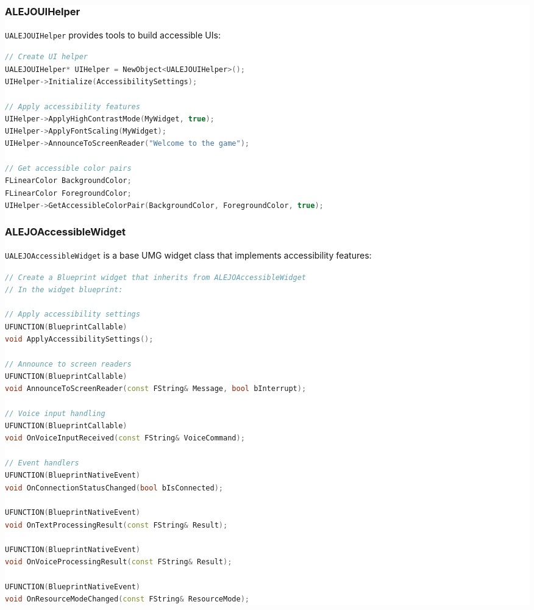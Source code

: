 ### ALEJOUIHelper

`UALEJOUIHelper` provides tools to build accessible UIs:

```cpp
// Create UI helper
UALEJOUIHelper* UIHelper = NewObject<UALEJOUIHelper>();
UIHelper->Initialize(AccessibilitySettings);

// Apply accessibility features
UIHelper->ApplyHighContrastMode(MyWidget, true);
UIHelper->ApplyFontScaling(MyWidget);
UIHelper->AnnounceToScreenReader("Welcome to the game");

// Get accessible color pairs
FLinearColor BackgroundColor;
FLinearColor ForegroundColor;
UIHelper->GetAccessibleColorPair(BackgroundColor, ForegroundColor, true);
```

### ALEJOAccessibleWidget

`UALEJOAccessibleWidget` is a base UMG widget class that implements accessibility features:

```cpp
// Create a Blueprint widget that inherits from ALEJOAccessibleWidget
// In the widget blueprint:

// Apply accessibility settings
UFUNCTION(BlueprintCallable)
void ApplyAccessibilitySettings();

// Announce to screen readers
UFUNCTION(BlueprintCallable)
void AnnounceToScreenReader(const FString& Message, bool bInterrupt);

// Voice input handling
UFUNCTION(BlueprintCallable)
void OnVoiceInputReceived(const FString& VoiceCommand);

// Event handlers
UFUNCTION(BlueprintNativeEvent)
void OnConnectionStatusChanged(bool bIsConnected);

UFUNCTION(BlueprintNativeEvent)
void OnTextProcessingResult(const FString& Result);

UFUNCTION(BlueprintNativeEvent)
void OnVoiceProcessingResult(const FString& Result);

UFUNCTION(BlueprintNativeEvent)
void OnResourceModeChanged(const FString& ResourceMode);
```
